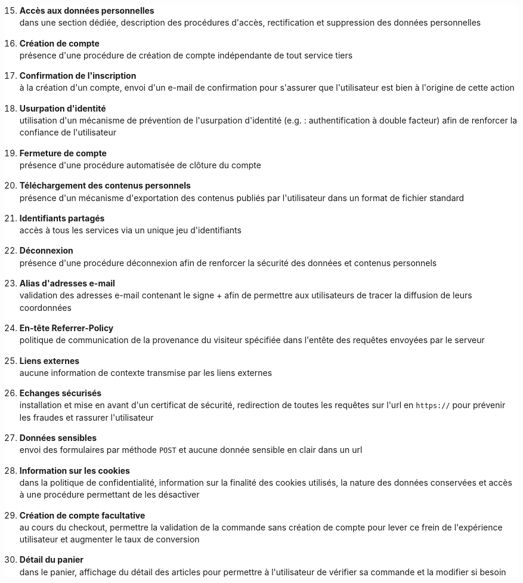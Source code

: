 15. **Accès aux données personnelles**  
    dans une section dédiée, description des procédures d'accès, rectification et suppression des données personnelles

16. **Création de compte**  
    présence d'une procédure de création de compte indépendante de tout service tiers

17. **Confirmation de l'inscription**  
    à la création d'un compte, envoi d'un e-mail de confirmation pour s'assurer que l'utilisateur est bien à l'origine de cette action

18. **Usurpation d'identité**  
    utilisation d'un mécanisme de prévention de l'usurpation d'identité (e.g. : authentification à double facteur) afin de renforcer la confiance de l'utilisateur

19. **Fermeture de compte**  
    présence d'une procédure automatisée de clôture du compte

20. **Téléchargement des contenus personnels**  
    présence d'un mécanisme d'exportation des contenus publiés par l'utilisateur dans un format de fichier standard

21. **Identifiants partagés**  
    accès à tous les services via un unique jeu d'identifiants

22. **Déconnexion**  
    présence d'une procédure déconnexion afin de renforcer la sécurité des données et contenus personnels

23. **Alias d'adresses e-mail**  
    validation des adresses e-mail contenant le signe + afin de permettre aux utilisateurs de tracer la diffusion de leurs coordonnées

24. **En-tête Referrer-Policy**  
    politique de communication de la provenance du visiteur spécifiée dans l'entête des requêtes envoyées par le serveur

25. **Liens externes**  
    aucune information de contexte transmise par les liens externes

26. **Echanges sécurisés**  
    installation et mise en avant d'un certificat de sécurité, redirection de toutes les requêtes sur l'url en `https://` pour prévenir les fraudes et rassurer l'utilisateur

27. **Données sensibles**  
    envoi des formulaires par méthode `POST` et aucune donnée sensible en clair dans un url

28. **Information sur les cookies**  
    dans la politique de confidentialité, information sur la finalité des cookies utilisés, la nature des données conservées et accès à une procédure permettant de les désactiver

29. **Création de compte facultative**  
    au cours du checkout, permettre la validation de la commande sans création de compte pour lever ce frein de l'expérience utilisateur et augmenter le taux de conversion

30. **Détail du panier**  
    dans le panier, affichage du détail des articles pour permettre à l'utilisateur de vérifier sa commande et la modifier si besoin
